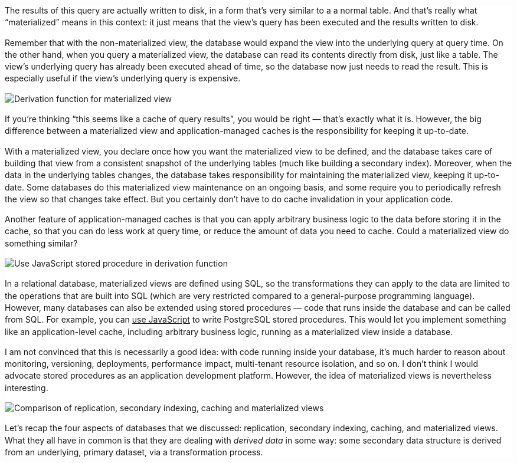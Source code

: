 The results of this query are actually written to disk, in a form that’s very similar to a a normal
table. And that’s really what “materialized” means in this context: it just means that the view’s
query has been executed and the results written to disk.

Remember that with the non-materialized view, the database would expand the view into the underlying
query at query time. On the other hand, when you query a materialized view, the database can read
its contents directly from disk, just like a table. The view’s underlying query has already been
executed ahead of time, so the database now just needs to read the result. This is especially useful
if the view’s underlying query is expensive.

<img src="/2015/03/insideout-23.png" alt="Derivation function for materialized view" width="550" height="316" />

If you’re thinking “this seems like a cache of query results”, you would be right — that’s exactly
what it is. However, the big difference between a materialized view and application-managed caches
is the responsibility for keeping it up-to-date.

With a materialized view, you declare once how you want the materialized view to be defined, and the
database takes care of building that view from a consistent snapshot of the underlying tables (much
like building a secondary index). Moreover, when the data in the underlying tables changes, the
database takes responsibility for maintaining the materialized view, keeping it up-to-date. Some
databases do this materialized view maintenance on an ongoing basis, and some require you to
periodically refresh the view so that changes take effect. But you certainly don’t have to do cache
invalidation in your application code.

Another feature of application-managed caches is that you can apply arbitrary business logic to the
data before storing it in the cache, so that you can do less work at query time, or reduce the
amount of data you need to cache. Could a materialized view do something similar?

<img src="/2015/03/insideout-24.png" alt="Use JavaScript stored procedure in derivation function" width="550" height="412" />

In a relational database, materialized views are defined using SQL, so the transformations they can
apply to the data are limited to the operations that are built into SQL (which are very restricted
compared to a general-purpose programming language). However, many databases can also be extended
using stored procedures — code that runs inside the database and can be called from SQL. For
example, you can [use JavaScript](http://pgxn.org/dist/plv8/) to write PostgreSQL stored procedures.
This would let you implement something like an application-level cache, including arbitrary business
logic, running as a materialized view inside a database.

I am not convinced that this is necessarily a good idea: with code running inside your database,
it’s much harder to reason about monitoring, versioning, deployments, performance impact,
multi-tenant resource isolation, and so on. I don’t think I would advocate stored procedures as an
application development platform. However, the idea of materialized views is nevertheless
interesting.

<img src="/2015/03/insideout-25.png" alt="Comparison of replication, secondary indexing, caching and materialized views" width="550" height="412" />

Let’s recap the four aspects of databases that we discussed: replication, secondary indexing,
caching, and materialized views. What they all have in common is that they are dealing with *derived
data* in some way: some secondary data structure is derived from an underlying, primary dataset, via
a transformation process.
